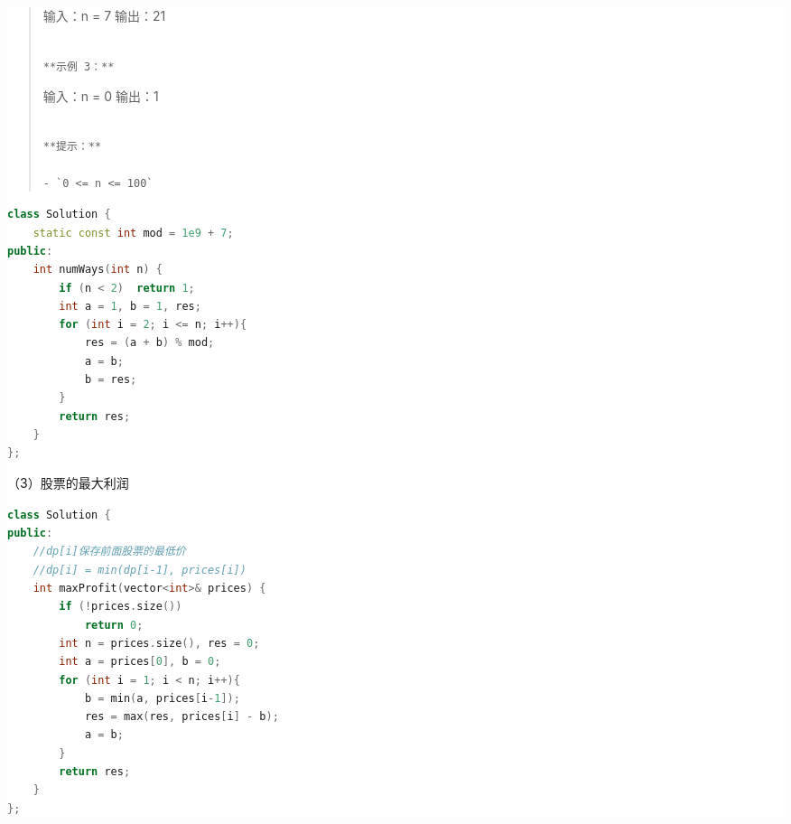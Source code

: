 > 输入：n = 7
> 输出：21
> ```
>
> **示例 3：**
>
> ```
> 输入：n = 0
> 输出：1
> ```
>
> **提示：**
>
> - `0 <= n <= 100`



```c++
class Solution {
    static const int mod = 1e9 + 7;
public:
    int numWays(int n) {
        if (n < 2)  return 1;
        int a = 1, b = 1, res;
        for (int i = 2; i <= n; i++){
            res = (a + b) % mod;
            a = b;
            b = res;
        }
        return res;
    }
};
```



（3）股票的最大利润



```c++
class Solution {
public:
    //dp[i]保存前面股票的最低价
    //dp[i] = min(dp[i-1], prices[i])
    int maxProfit(vector<int>& prices) {
        if (!prices.size())
            return 0;
        int n = prices.size(), res = 0;
        int a = prices[0], b = 0;
        for (int i = 1; i < n; i++){
            b = min(a, prices[i-1]);
            res = max(res, prices[i] - b);
            a = b;
        }
        return res;
    }
};
```
